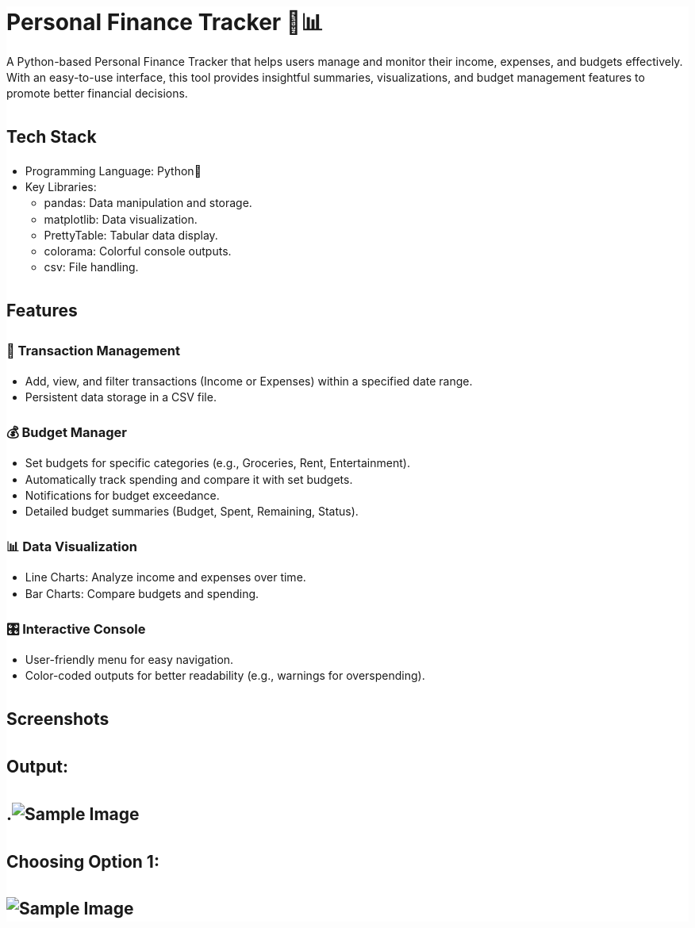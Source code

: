 # Personal Finance Tracker 🤑📊
A Python-based Personal Finance Tracker that helps users manage and monitor their income, expenses, and budgets effectively. 
With an easy-to-use interface, this tool provides insightful summaries, visualizations, and budget management features to promote better financial decisions.

## Tech Stack
* Programming Language: Python🐍
* Key Libraries:
    * pandas: Data manipulation and storage.
    * matplotlib: Data visualization.
    * PrettyTable: Tabular data display.
    * colorama: Colorful console outputs.
    * csv: File handling.

## Features

### 📝 Transaction Management
* Add, view, and filter transactions (Income or Expenses) within a specified date range.
* Persistent data storage in a CSV file.

### 💰 Budget Manager
* Set budgets for specific categories (e.g., Groceries, Rent, Entertainment).
* Automatically track spending and compare it with set budgets.
* Notifications for budget exceedance.
* Detailed budget summaries (Budget, Spent, Remaining, Status).

### 📊 Data Visualization
* Line Charts: Analyze income and expenses over time.
* Bar Charts: Compare budgets and spending.

### 🎛 Interactive Console
* User-friendly menu for easy navigation.
* Color-coded outputs for better readability (e.g., warnings for overspending).


## Screenshots 

## Output:
## .<img src="https://github.com/user-attachments/assets/49b8c228-55fa-423a-88c3-2f5db8efa0cf" alt="Sample Image" width="700" height="400">

## Choosing Option 1:
## <img src="https://github.com/user-attachments/assets/aa3d848d-2707-4619-aa4a-31f2b1fddb70" alt="Sample Image" width="700" height="400">
